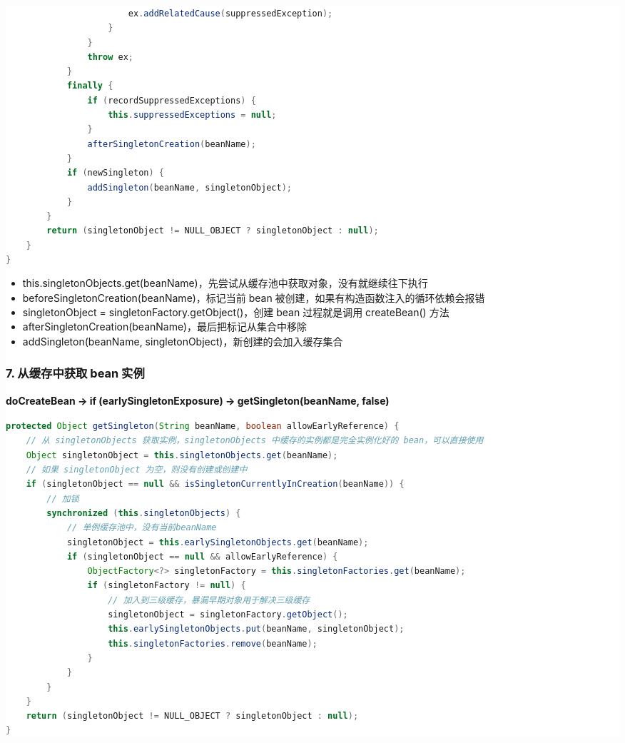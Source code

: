 ```java
						ex.addRelatedCause(suppressedException);
					}
				}
				throw ex;
			}
			finally {
				if (recordSuppressedExceptions) {
					this.suppressedExceptions = null;
				}
				afterSingletonCreation(beanName);
			}
			if (newSingleton) {
				addSingleton(beanName, singletonObject);
			}
		}
		return (singletonObject != NULL_OBJECT ? singletonObject : null);
	}
}
```

- this.singletonObjects.get(beanName)，先尝试从缓存池中获取对象，没有就继续往下执行
- beforeSingletonCreation(beanName)，标记当前 bean 被创建，如果有构造函数注入的循环依赖会报错
- singletonObject = singletonFactory.getObject()，创建 bean 过程就是调用 createBean() 方法
- afterSingletonCreation(beanName)，最后把标记从集合中移除
- addSingleton(beanName, singletonObject)，新创建的会加入缓存集合

### 7. 从缓存中获取 bean 实例

**doCreateBean -> if (earlySingletonExposure) -> getSingleton(beanName, false)**

```java
protected Object getSingleton(String beanName, boolean allowEarlyReference) {
    // 从 singletonObjects 获取实例，singletonObjects 中缓存的实例都是完全实例化好的 bean，可以直接使用
	Object singletonObject = this.singletonObjects.get(beanName);
    // 如果 singletonObject 为空，则没有创建或创建中
	if (singletonObject == null && isSingletonCurrentlyInCreation(beanName)) {
        // 加锁
		synchronized (this.singletonObjects) {
            // 单例缓存池中，没有当前beanName
			singletonObject = this.earlySingletonObjects.get(beanName);
			if (singletonObject == null && allowEarlyReference) {
				ObjectFactory<?> singletonFactory = this.singletonFactories.get(beanName);
				if (singletonFactory != null) {
                    // 加入到三级缓存，暴漏早期对象用于解决三级缓存
					singletonObject = singletonFactory.getObject();  
					this.earlySingletonObjects.put(beanName, singletonObject);
					this.singletonFactories.remove(beanName);
				}
			}
		}
	}
	return (singletonObject != NULL_OBJECT ? singletonObject : null);
}
```
